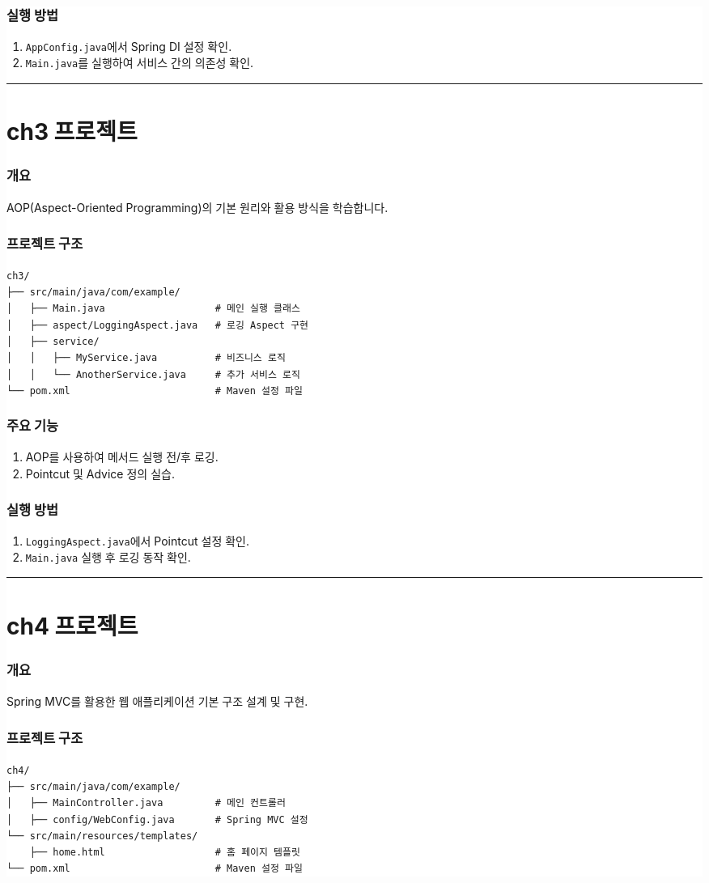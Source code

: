 ### 실행 방법
1. `AppConfig.java`에서 Spring DI 설정 확인.
2. `Main.java`를 실행하여 서비스 간의 의존성 확인.

---

# ch3 프로젝트

### 개요
AOP(Aspect-Oriented Programming)의 기본 원리와 활용 방식을 학습합니다.

### 프로젝트 구조
```
ch3/
├── src/main/java/com/example/
│   ├── Main.java                   # 메인 실행 클래스
│   ├── aspect/LoggingAspect.java   # 로깅 Aspect 구현
│   ├── service/
│   │   ├── MyService.java          # 비즈니스 로직
│   │   └── AnotherService.java     # 추가 서비스 로직
└── pom.xml                         # Maven 설정 파일
```

### 주요 기능
1. AOP를 사용하여 메서드 실행 전/후 로깅.
2. Pointcut 및 Advice 정의 실습.

### 실행 방법
1. `LoggingAspect.java`에서 Pointcut 설정 확인.
2. `Main.java` 실행 후 로깅 동작 확인.

---

# ch4 프로젝트

### 개요
Spring MVC를 활용한 웹 애플리케이션 기본 구조 설계 및 구현.

### 프로젝트 구조
```
ch4/
├── src/main/java/com/example/
│   ├── MainController.java         # 메인 컨트롤러
│   ├── config/WebConfig.java       # Spring MVC 설정
└── src/main/resources/templates/
    ├── home.html                   # 홈 페이지 템플릿
└── pom.xml                         # Maven 설정 파일
```
